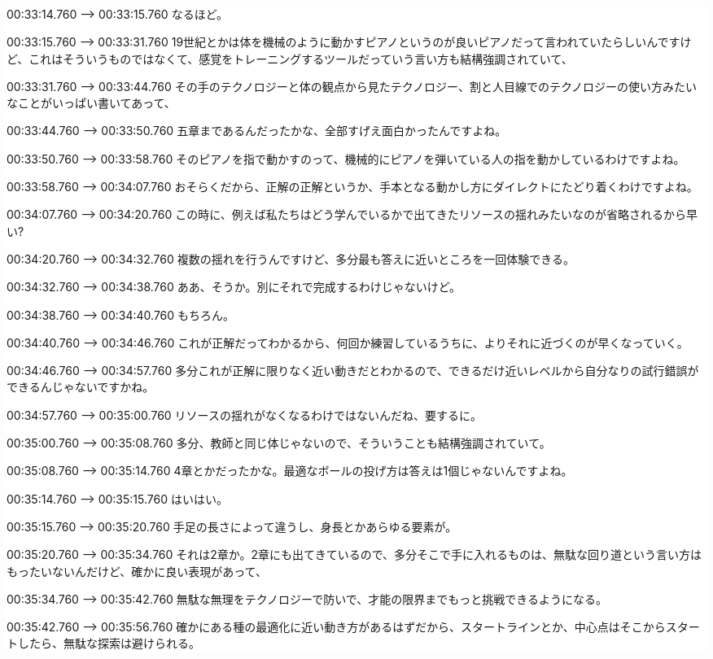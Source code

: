 00:33:14.760 --> 00:33:15.760
なるほど。

00:33:15.760 --> 00:33:31.760
19世紀とかは体を機械のように動かすピアノというのが良いピアノだって言われていたらしいんですけど、これはそういうものではなくて、感覚をトレーニングするツールだっていう言い方も結構強調されていて、

00:33:31.760 --> 00:33:44.760
その手のテクノロジーと体の観点から見たテクノロジー、割と人目線でのテクノロジーの使い方みたいなことがいっぱい書いてあって、

00:33:44.760 --> 00:33:50.760
五章まであるんだったかな、全部すげえ面白かったんですよね。

00:33:50.760 --> 00:33:58.760
そのピアノを指で動かすのって、機械的にピアノを弾いている人の指を動かしているわけですよね。

00:33:58.760 --> 00:34:07.760
おそらくだから、正解の正解というか、手本となる動かし方にダイレクトにたどり着くわけですよね。

00:34:07.760 --> 00:34:20.760
この時に、例えば私たちはどう学んでいるかで出てきたリソースの揺れみたいなのが省略されるから早い?

00:34:20.760 --> 00:34:32.760
複数の揺れを行うんですけど、多分最も答えに近いところを一回体験できる。

00:34:32.760 --> 00:34:38.760
ああ、そうか。別にそれで完成するわけじゃないけど。

00:34:38.760 --> 00:34:40.760
もちろん。

00:34:40.760 --> 00:34:46.760
これが正解だってわかるから、何回か練習しているうちに、よりそれに近づくのが早くなっていく。

00:34:46.760 --> 00:34:57.760
多分これが正解に限りなく近い動きだとわかるので、できるだけ近いレベルから自分なりの試行錯誤ができるんじゃないですかね。

00:34:57.760 --> 00:35:00.760
リソースの揺れがなくなるわけではないんだね、要するに。

00:35:00.760 --> 00:35:08.760
多分、教師と同じ体じゃないので、そういうことも結構強調されていて。

00:35:08.760 --> 00:35:14.760
4章とかだったかな。最適なボールの投げ方は答えは1個じゃないんですよね。

00:35:14.760 --> 00:35:15.760
はいはい。

00:35:15.760 --> 00:35:20.760
手足の長さによって違うし、身長とかあらゆる要素が。

00:35:20.760 --> 00:35:34.760
それは2章か。2章にも出てきているので、多分そこで手に入れるものは、無駄な回り道という言い方はもったいないんだけど、確かに良い表現があって、

00:35:34.760 --> 00:35:42.760
無駄な無理をテクノロジーで防いで、才能の限界までもっと挑戦できるようになる。

00:35:42.760 --> 00:35:56.760
確かにある種の最適化に近い動き方があるはずだから、スタートラインとか、中心点はそこからスタートしたら、無駄な探索は避けられる。
